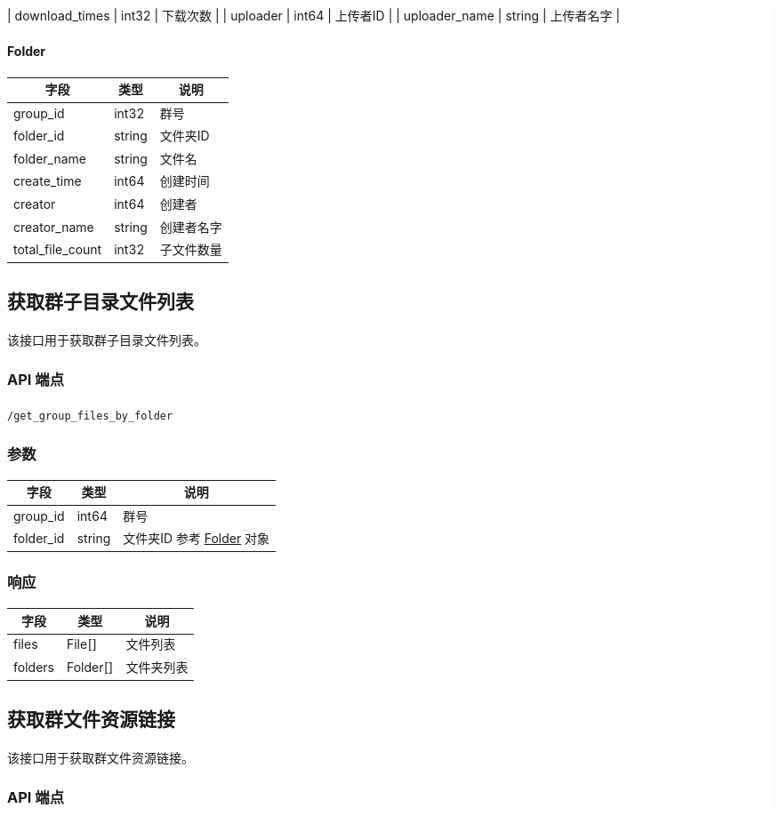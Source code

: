 | download_times | int32  | 下载次数                |
| uploader       | int64  | 上传者ID                |
| uploader_name  | string | 上传者名字              |

#### Folder

| 字段             | 类型   | 说明       |
| ---------------- | ------ | ---------- |
| group_id         | int32  | 群号       |
| folder_id        | string | 文件夹ID   |
| folder_name      | string | 文件名     |
| create_time      | int64  | 创建时间   |
| creator          | int64  | 创建者     |
| creator_name     | string | 创建者名字 |
| total_file_count | int32  | 子文件数量 |

## 获取群子目录文件列表

该接口用于获取群子目录文件列表。

### API 端点

`/get_group_files_by_folder`

### 参数

| 字段      | 类型   | 说明                                 |
| --------- | ------ | ------------------------------------ |
| group_id  | int64  | 群号                                 |
| folder_id | string | 文件夹ID 参考 [Folder](#folder) 对象 |

### 响应

| 字段    | 类型     | 说明       |
| ------- | -------- | ---------- |
| files   | File[]   | 文件列表   |
| folders | Folder[] | 文件夹列表 |

## 获取群文件资源链接

该接口用于获取群文件资源链接。

### API 端点
